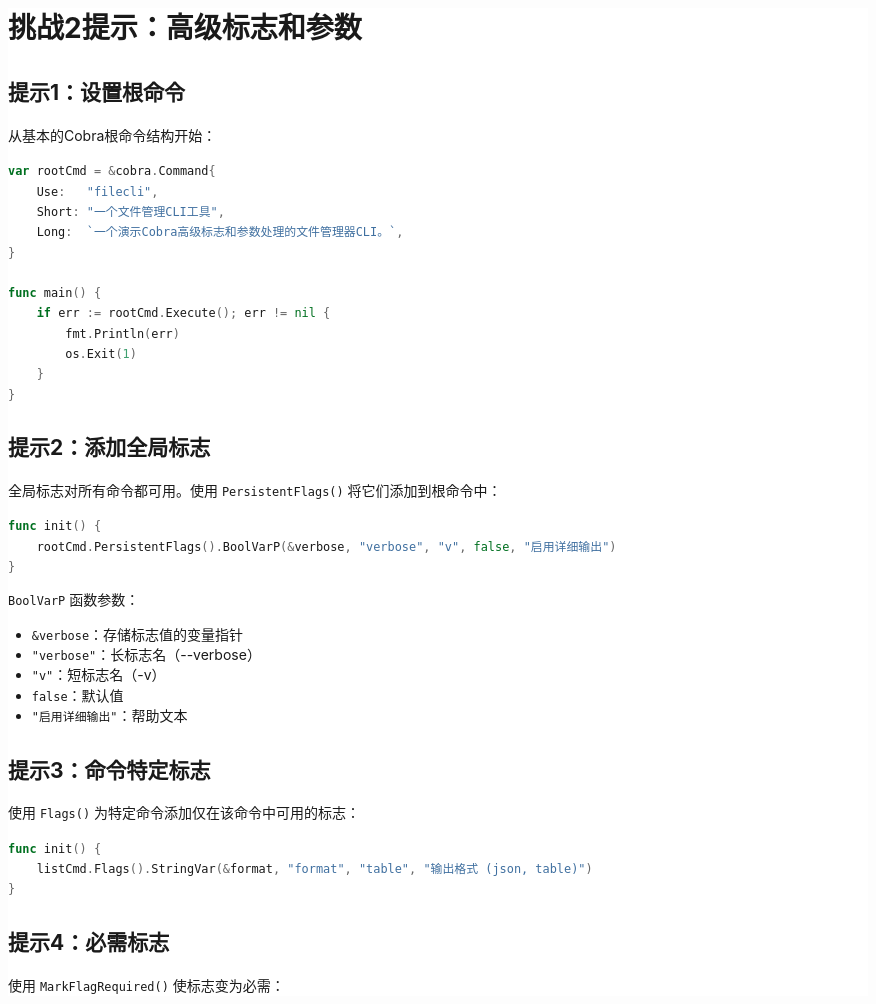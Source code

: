 # 挑战2提示：高级标志和参数

## 提示1：设置根命令

从基本的Cobra根命令结构开始：

```go
var rootCmd = &cobra.Command{
    Use:   "filecli",
    Short: "一个文件管理CLI工具",
    Long:  `一个演示Cobra高级标志和参数处理的文件管理器CLI。`,
}

func main() {
    if err := rootCmd.Execute(); err != nil {
        fmt.Println(err)
        os.Exit(1)
    }
}
```

## 提示2：添加全局标志

全局标志对所有命令都可用。使用 `PersistentFlags()` 将它们添加到根命令中：

```go
func init() {
    rootCmd.PersistentFlags().BoolVarP(&verbose, "verbose", "v", false, "启用详细输出")
}
```

`BoolVarP` 函数参数：
- `&verbose`：存储标志值的变量指针
- `"verbose"`：长标志名（--verbose）
- `"v"`：短标志名（-v）
- `false`：默认值
- `"启用详细输出"`：帮助文本

## 提示3：命令特定标志

使用 `Flags()` 为特定命令添加仅在该命令中可用的标志：

```go
func init() {
    listCmd.Flags().StringVar(&format, "format", "table", "输出格式 (json, table)")
}
```

## 提示4：必需标志

使用 `MarkFlagRequired()` 使标志变为必需：
